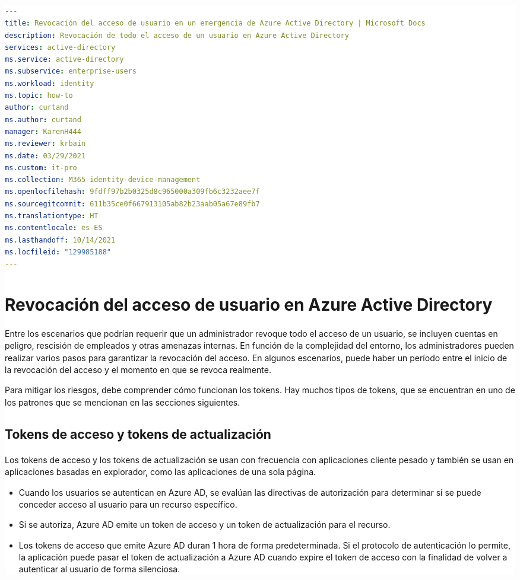 ```yaml
---
title: Revocación del acceso de usuario en un emergencia de Azure Active Directory | Microsoft Docs
description: Revocación de todo el acceso de un usuario en Azure Active Directory
services: active-directory
ms.service: active-directory
ms.subservice: enterprise-users
ms.workload: identity
ms.topic: how-to
author: curtand
ms.author: curtand
manager: KarenH444
ms.reviewer: krbain
ms.date: 03/29/2021
ms.custom: it-pro
ms.collection: M365-identity-device-management
ms.openlocfilehash: 9fdff97b2b0325d8c965000a309fb6c3232aee7f
ms.sourcegitcommit: 611b35ce0f667913105ab82b23aab05a67e89fb7
ms.translationtype: HT
ms.contentlocale: es-ES
ms.lasthandoff: 10/14/2021
ms.locfileid: "129985188"
---
```

# <a name="revoke-user-access-in-azure-active-directory"></a>Revocación del acceso de usuario en Azure Active Directory

Entre los escenarios que podrían requerir que un administrador revoque todo el acceso de un usuario, se incluyen cuentas en peligro, rescisión de empleados y otras amenazas internas. En función de la complejidad del entorno, los administradores pueden realizar varios pasos para garantizar la revocación del acceso. En algunos escenarios, puede haber un período entre el inicio de la revocación del acceso y el momento en que se revoca realmente.

Para mitigar los riesgos, debe comprender cómo funcionan los tokens. Hay muchos tipos de tokens, que se encuentran en uno de los patrones que se mencionan en las secciones siguientes.

## <a name="access-tokens-and-refresh-tokens"></a>Tokens de acceso y tokens de actualización

Los tokens de acceso y los tokens de actualización se usan con frecuencia con aplicaciones cliente pesado y también se usan en aplicaciones basadas en explorador, como las aplicaciones de una sola página.

- Cuando los usuarios se autentican en Azure AD, se evalúan las directivas de autorización para determinar si se puede conceder acceso al usuario para un recurso específico.  

- Si se autoriza, Azure AD emite un token de acceso y un token de actualización para el recurso.  

- Los tokens de acceso que emite Azure AD duran 1 hora de forma predeterminada. Si el protocolo de autenticación lo permite, la aplicación puede pasar el token de actualización a Azure AD cuando expire el token de acceso con la finalidad de volver a autenticar al usuario de forma silenciosa.
